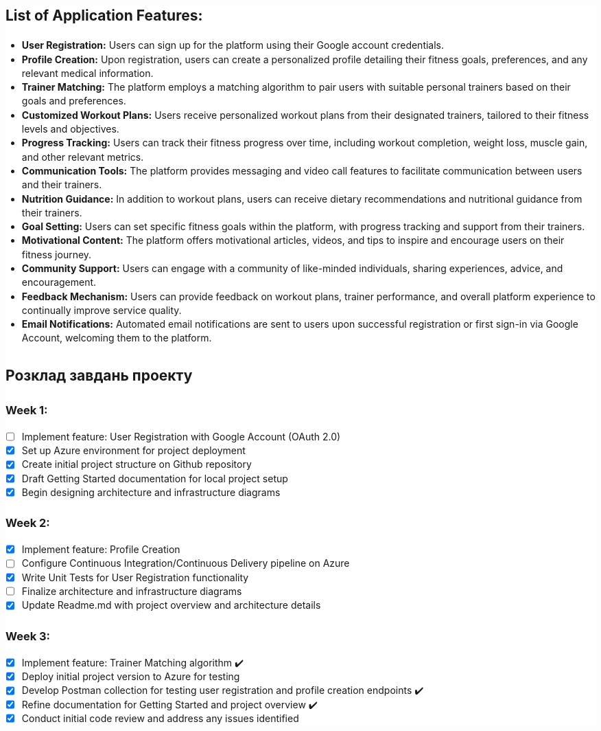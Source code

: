 ## List of Application Features:

- **User Registration:** Users can sign up for the platform using their Google account credentials.
- **Profile Creation:** Upon registration, users can create a personalized profile detailing their fitness goals, preferences, and any relevant medical information.
- **Trainer Matching:** The platform employs a matching algorithm to pair users with suitable personal trainers based on their goals and preferences.
- **Customized Workout Plans:** Users receive personalized workout plans from their designated trainers, tailored to their fitness levels and objectives.
- **Progress Tracking:** Users can track their fitness progress over time, including workout completion, weight loss, muscle gain, and other relevant metrics.
- **Communication Tools:** The platform provides messaging and video call features to facilitate communication between users and their trainers.
- **Nutrition Guidance:** In addition to workout plans, users can receive dietary recommendations and nutritional guidance from their trainers.
- **Goal Setting:** Users can set specific fitness goals within the platform, with progress tracking and support from their trainers.
- **Motivational Content:** The platform offers motivational articles, videos, and tips to inspire and encourage users on their fitness journey.
- **Community Support:** Users can engage with a community of like-minded individuals, sharing experiences, advice, and encouragement.
- **Feedback Mechanism:** Users can provide feedback on workout plans, trainer performance, and overall platform experience to continually improve service quality.
- **Email Notifications:** Automated email notifications are sent to users upon successful registration or first sign-in via Google Account, welcoming them to the platform.

## Розклад завдань проекту

### Week 1:
- [ ] Implement feature: User Registration with Google Account (OAuth 2.0)
- [x] Set up Azure environment for project deployment
- [x] Create initial project structure on Github repository
- [x] Draft Getting Started documentation for local project setup
- [x] Begin designing architecture and infrastructure diagrams

### Week 2:
- [x] Implement feature: Profile Creation
- [ ] Configure Continuous Integration/Continuous Delivery pipeline on Azure
- [x] Write Unit Tests for User Registration functionality
- [ ] Finalize architecture and infrastructure diagrams
- [x] Update Readme.md with project overview and architecture details

### Week 3:
- [x] Implement feature: Trainer Matching algorithm ✔️
- [x] Deploy initial project version to Azure for testing
- [x] Develop Postman collection for testing user registration and profile creation endpoints ✔️
- [x] Refine documentation for Getting Started and project overview ✔️
- [x] Conduct initial code review and address any issues identified
